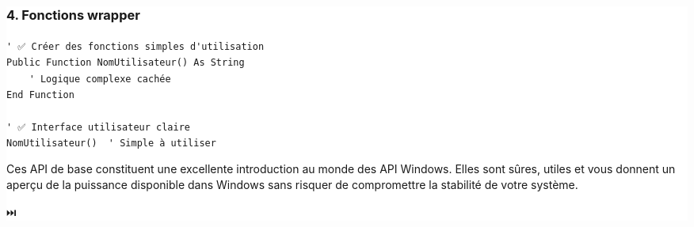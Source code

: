 ### 4. Fonctions wrapper
```vba
' ✅ Créer des fonctions simples d'utilisation
Public Function NomUtilisateur() As String
    ' Logique complexe cachée
End Function

' ✅ Interface utilisateur claire
NomUtilisateur()  ' Simple à utiliser
```

Ces API de base constituent une excellente introduction au monde des API Windows. Elles sont sûres, utiles et vous donnent un aperçu de la puissance disponible dans Windows sans risquer de compromettre la stabilité de votre système.

⏭️
